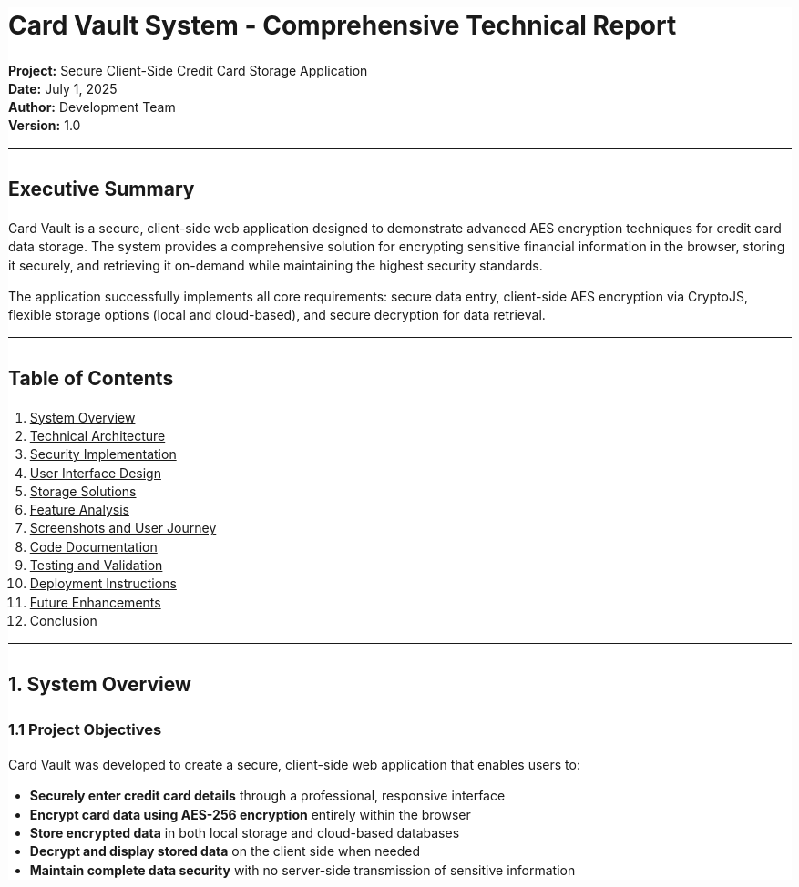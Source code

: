 # Card Vault System - Comprehensive Technical Report

**Project:** Secure Client-Side Credit Card Storage Application  
**Date:** July 1, 2025  
**Author:** Development Team  
**Version:** 1.0  

---

## Executive Summary

Card Vault is a secure, client-side web application designed to demonstrate advanced AES encryption techniques for credit card data storage. The system provides a comprehensive solution for encrypting sensitive financial information in the browser, storing it securely, and retrieving it on-demand while maintaining the highest security standards.

The application successfully implements all core requirements: secure data entry, client-side AES encryption via CryptoJS, flexible storage options (local and cloud-based), and secure decryption for data retrieval.

---

## Table of Contents

1. [System Overview](#system-overview)
2. [Technical Architecture](#technical-architecture)
3. [Security Implementation](#security-implementation)
4. [User Interface Design](#user-interface-design)
5. [Storage Solutions](#storage-solutions)
6. [Feature Analysis](#feature-analysis)
7. [Screenshots and User Journey](#screenshots-and-user-journey)
8. [Code Documentation](#code-documentation)
9. [Testing and Validation](#testing-and-validation)
10. [Deployment Instructions](#deployment-instructions)
11. [Future Enhancements](#future-enhancements)
12. [Conclusion](#conclusion)

---

## 1. System Overview

### 1.1 Project Objectives

Card Vault was developed to create a secure, client-side web application that enables users to:

- **Securely enter credit card details** through a professional, responsive interface
- **Encrypt card data using AES-256 encryption** entirely within the browser
- **Store encrypted data** in both local storage and cloud-based databases
- **Decrypt and display stored data** on the client side when needed
- **Maintain complete data security** with no server-side transmission of sensitive information
